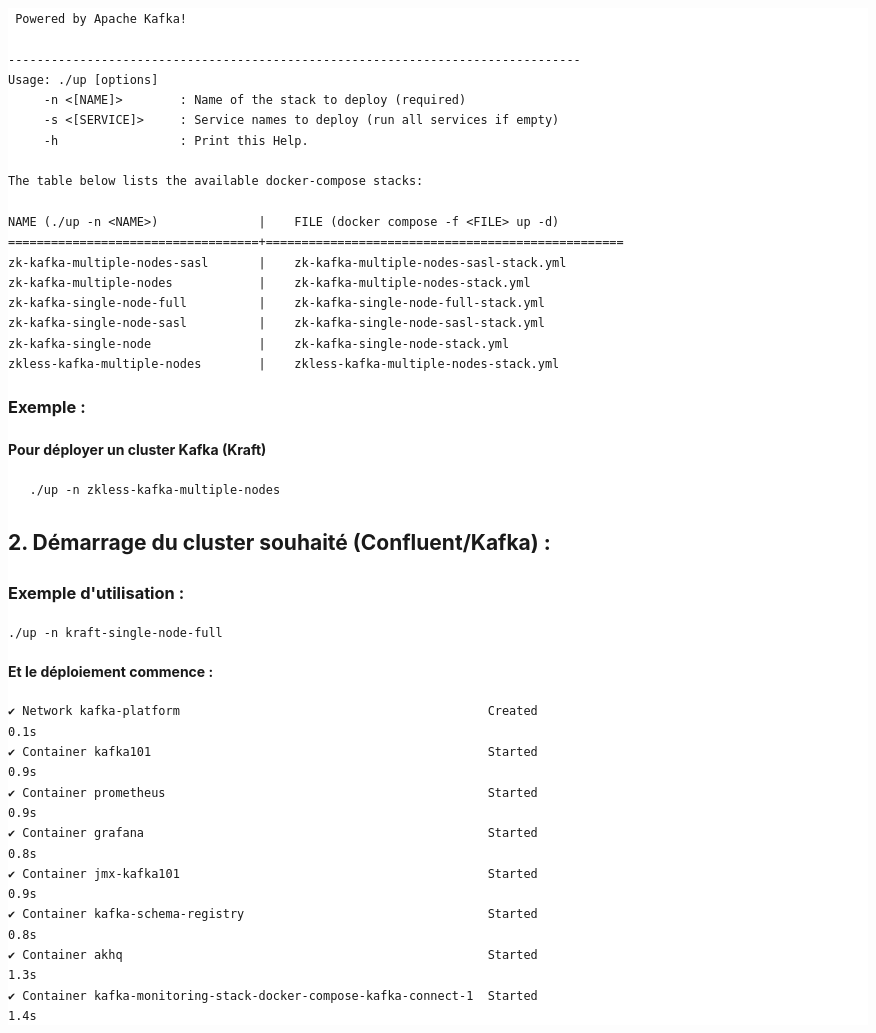      Powered by Apache Kafka!
    
    --------------------------------------------------------------------------------
    Usage: ./up [options]
    	 -n <[NAME]>      	: Name of the stack to deploy (required)
    	 -s <[SERVICE]>   	: Service names to deploy (run all services if empty)
    	 -h               	: Print this Help.
    
    The table below lists the available docker-compose stacks:

    NAME (./up -n <NAME>)              |	FILE (docker compose -f <FILE> up -d)
    ===================================+==================================================
    zk-kafka-multiple-nodes-sasl       |	zk-kafka-multiple-nodes-sasl-stack.yml
    zk-kafka-multiple-nodes            |	zk-kafka-multiple-nodes-stack.yml
    zk-kafka-single-node-full          |	zk-kafka-single-node-full-stack.yml
    zk-kafka-single-node-sasl          |	zk-kafka-single-node-sasl-stack.yml
    zk-kafka-single-node               |	zk-kafka-single-node-stack.yml
    zkless-kafka-multiple-nodes        |	zkless-kafka-multiple-nodes-stack.yml
    
### Exemple : 

####   **Pour déployer un cluster Kafka (Kraft)**
```
   ./up -n zkless-kafka-multiple-nodes
```  


## **2. Démarrage du cluster souhaité (Confluent/Kafka) :**

### Exemple d'utilisation :

    ./up -n kraft-single-node-full 

#### Et le déploiement commence :    

    ✔ Network kafka-platform                                           Created                                                                                                                                                                           0.1s 
    ✔ Container kafka101                                               Started                                                                                                                                                                           0.9s 
    ✔ Container prometheus                                             Started                                                                                                                                                                           0.9s 
    ✔ Container grafana                                                Started                                                                                                                                                                           0.8s 
    ✔ Container jmx-kafka101                                           Started                                                                                                                                                                           0.9s 
    ✔ Container kafka-schema-registry                                  Started                                                                                                                                                                           0.8s 
    ✔ Container akhq                                                   Started                                                                                                                                                                           1.3s 
    ✔ Container kafka-monitoring-stack-docker-compose-kafka-connect-1  Started                                                                                                                                                                           1.4s 
